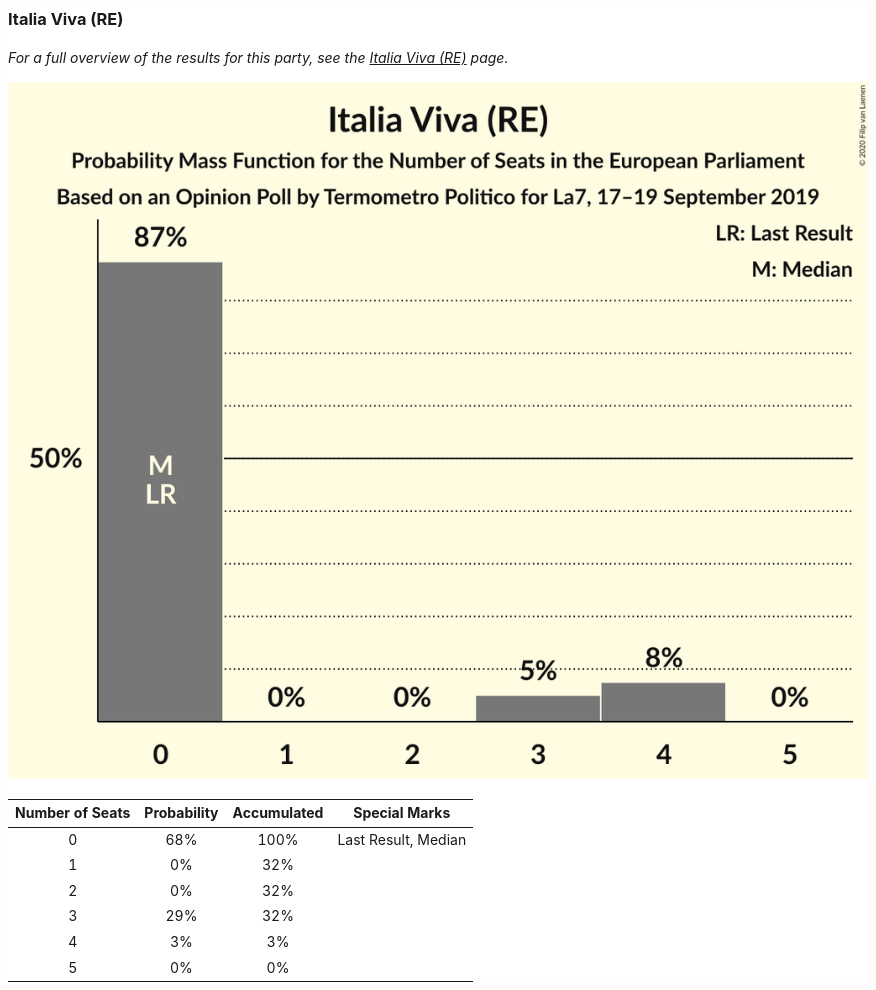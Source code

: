 ### Italia Viva (RE)

*For a full overview of the results for this party, see the [Italia Viva (RE)](party-italiavivare.html) page.*

![Graph with seats probability mass function not yet produced](2019-09-19-TermometroPolitico-seats-pmf-italiavivare.png "Seats Probability Mass Function")

| Number of Seats | Probability | Accumulated | Special Marks |
|:---------------:|:-----------:|:-----------:|:-------------:|
| 0 | 68% | 100% | Last Result, Median |
| 1 | 0% | 32% |  |
| 2 | 0% | 32% |  |
| 3 | 29% | 32% |  |
| 4 | 3% | 3% |  |
| 5 | 0% | 0% |  |
